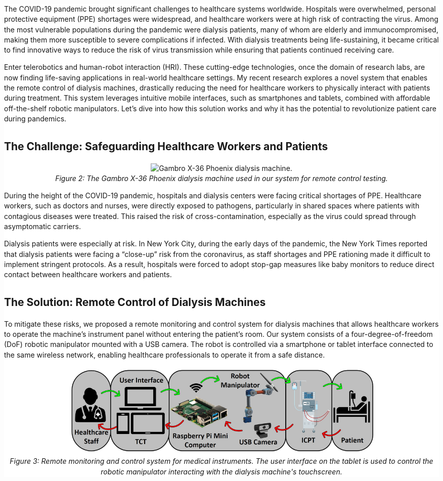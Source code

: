 The COVID-19 pandemic brought significant challenges to healthcare systems worldwide. Hospitals were overwhelmed, personal protective equipment (PPE) shortages were widespread, and healthcare workers were at high risk of contracting the virus. Among the most vulnerable populations during the pandemic were dialysis patients, many of whom are elderly and immunocompromised, making them more susceptible to severe complications if infected. With dialysis treatments being life-sustaining, it became critical to find innovative ways to reduce the risk of virus transmission while ensuring that patients continued receiving care.

Enter telerobotics and human-robot interaction (HRI). These cutting-edge technologies, once the domain of research labs, are now finding life-saving applications in real-world healthcare settings. My recent research explores a novel system that enables the remote control of dialysis machines, drastically reducing the need for healthcare workers to physically interact with patients during treatment. This system leverages intuitive mobile interfaces, such as smartphones and tablets, combined with affordable off-the-shelf robotic manipulators. Let’s dive into how this solution works and why it has the potential to revolutionize patient care during pandemics.

## The Challenge: Safeguarding Healthcare Workers and Patients

<p align="center"> 
  <img src="/assets/img/projects/covid/gambro.jpg" alt="Gambro X-36 Phoenix dialysis machine." width="600px"> 
  <br> <em>Figure 2: The Gambro X-36 Phoenix dialysis machine used in our system for remote control testing.</em>
</p>

During the height of the COVID-19 pandemic, hospitals and dialysis centers were facing critical shortages of PPE. Healthcare workers, such as doctors and nurses, were directly exposed to pathogens, particularly in shared spaces where patients with contagious diseases were treated. This raised the risk of cross-contamination, especially as the virus could spread through asymptomatic carriers.

Dialysis patients were especially at risk. In New York City, during the early days of the pandemic, the New York Times reported that dialysis patients were facing a “close-up” risk from the coronavirus, as staff shortages and PPE rationing made it difficult to implement stringent protocols. As a result, hospitals were forced to adopt stop-gap measures like baby monitors to reduce direct contact between healthcare workers and patients.


## The Solution: Remote Control of Dialysis Machines

To mitigate these risks, we proposed a remote monitoring and control system for dialysis machines that allows healthcare workers to operate the machine’s instrument panel without entering the patient’s room. Our system consists of a four-degree-of-freedom (DoF) robotic manipulator mounted with a USB camera. The robot is controlled via a smartphone or tablet interface connected to the same wireless network, enabling healthcare professionals to operate it from a safe distance.

<p align="center"> 
  <img src="/assets/img/projects/covid/system_schematic.jpg" alt="Schematic of the remote monitoring and control system." width="600px"> 
  <br> <em>Figure 3: Remote monitoring and control system for medical instruments. The user interface on the tablet is used to control the robotic manipulator interacting with the dialysis machine's touchscreen.</em> 
</p>
